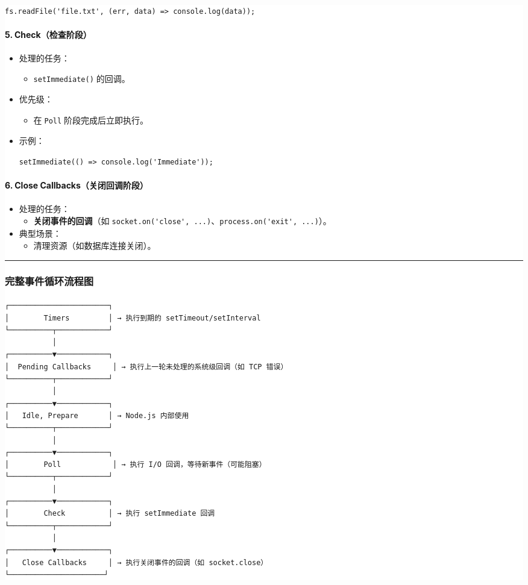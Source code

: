   ```
  fs.readFile('file.txt', (err, data) => console.log(data));
  ```

#### **5. Check（检查阶段）**

- 处理的任务：

  - `setImmediate()` 的回调。

- 优先级：

  - 在 `Poll` 阶段完成后立即执行。

- 示例：

  ```
  setImmediate(() => console.log('Immediate'));
  ```

#### **6. Close Callbacks（关闭回调阶段）**

- 处理的任务：
  - **关闭事件的回调**（如 `socket.on('close', ...)`、`process.on('exit', ...)`）。
- 典型场景：
  - 清理资源（如数据库连接关闭）。

------

### **完整事件循环流程图**

```
┌───────────────────────┐
│        Timers         │ → 执行到期的 setTimeout/setInterval
└──────────┬────────────┘
           │
┌──────────▼────────────┐
│  Pending Callbacks     │ → 执行上一轮未处理的系统级回调（如 TCP 错误）
└──────────┬────────────┘
           │
┌──────────▼────────────┐
│   Idle, Prepare       │ → Node.js 内部使用
└──────────┬────────────┘
           │
┌──────────▼────────────┐
│        Poll            │ → 执行 I/O 回调，等待新事件（可能阻塞）
└──────────┬────────────┘
           │
┌──────────▼────────────┐
│        Check          │ → 执行 setImmediate 回调
└──────────┬────────────┘
           │
┌──────────▼────────────┐
│   Close Callbacks     │ → 执行关闭事件的回调（如 socket.close）
└──────────────────────┘
```

